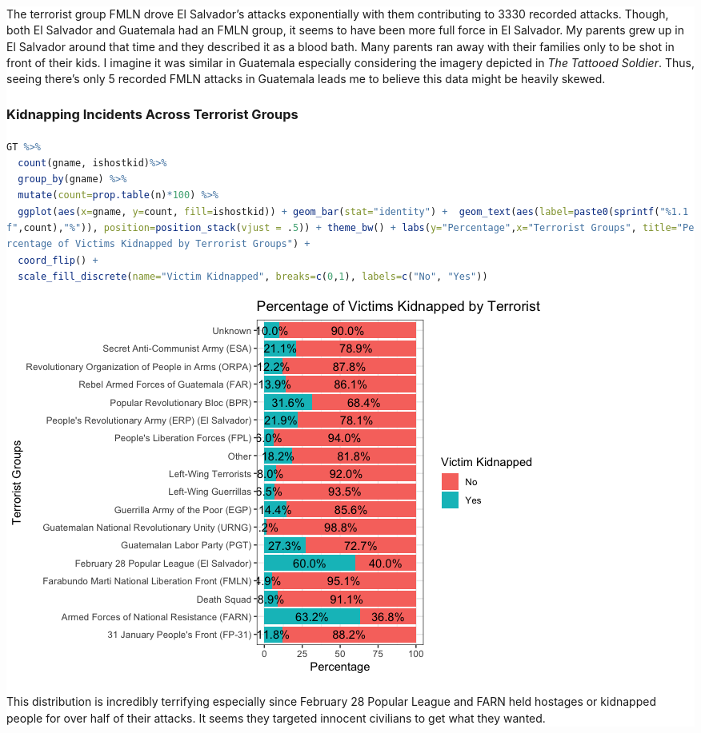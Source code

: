 The terrorist group FMLN drove El Salvador’s attacks exponentially with
them contributing to 3330 recorded attacks. Though, both El Salvador and
Guatemala had an FMLN group, it seems to have been more full force in El
Salvador. My parents grew up in El Salvador around that time and they
described it as a blood bath. Many parents ran away with their families
only to be shot in front of their kids. I imagine it was similar in
Guatemala especially considering the imagery depicted in *The Tattooed
Soldier*. Thus, seeing there’s only 5 recorded FMLN attacks in Guatemala
leads me to believe this data might be heavily skewed.

### Kidnapping Incidents Across Terrorist Groups

``` r
GT %>% 
  count(gname, ishostkid)%>%
  group_by(gname) %>% 
  mutate(count=prop.table(n)*100) %>%
  ggplot(aes(x=gname, y=count, fill=ishostkid)) + geom_bar(stat="identity") +  geom_text(aes(label=paste0(sprintf("%1.1f",count),"%")), position=position_stack(vjust = .5)) + theme_bw() + labs(y="Percentage",x="Terrorist Groups", title="Percentage of Victims Kidnapped by Terrorist Groups") + 
  coord_flip() +
  scale_fill_discrete(name="Victim Kidnapped", breaks=c(0,1), labels=c("No", "Yes"))
```

![](Terror_Latin_America_files/figure-gfm/unnamed-chunk-6-1.png)

This distribution is incredibly terrifying especially since February 28
Popular League and FARN held hostages or kidnapped people for over half
of their attacks. It seems they targeted innocent civilians to get what
they wanted.
